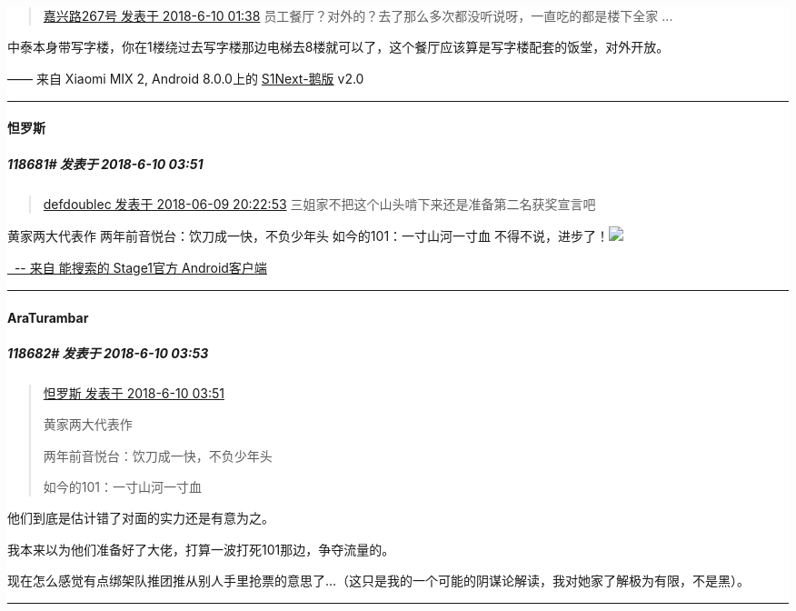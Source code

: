 

<blockquote><a href="httphttps://bbs.saraba1st.com/2b/forum.php?mod=redirect&amp;goto=findpost&amp;pid=39932437&amp;ptid=1105387" target="_blank">嘉兴路267号 发表于 2018-6-10 01:38</a>
员工餐厅？对外的？去了那么多次都没听说呀，一直吃的都是楼下全家 ...</blockquote>
中泰本身带写字楼，你在1楼绕过去写字楼那边电梯去8楼就可以了，这个餐厅应该算是写字楼配套的饭堂，对外开放。

—— 来自 Xiaomi MIX 2, Android 8.0.0上的 [S1Next-鹅版](https://github.com/ykrank/S1-Next/releases) v2.0







*****

####  怛罗斯  
##### 118681#       发表于 2018-6-10 03:51



<blockquote><a href="httphttps://bbs.saraba1st.com/2b/forum.php?mod=redirect&amp;goto=findpost&amp;pid=39928843&amp;ptid=1105387" target="_blank">defdoublec 发表于 2018-06-09 20:22:53</a>
三姐家不把这个山头啃下来还是准备第二名获奖宣言吧</blockquote>黄家两大代表作
两年前音悦台：饮刀成一快，不负少年头
如今的101：一寸山河一寸血
不得不说，进步了！<img src="https://static.saraba1st.com/image/smiley/face2017/053.png" referrerpolicy="no-referrer">

[  -- 来自 能搜索的 Stage1官方 Android客户端](https://www.coolapk.com/apk/140634)







*****

####  AraTurambar  
##### 118682#       发表于 2018-6-10 03:53



<blockquote><a href="httphttps://bbs.saraba1st.com/2b/forum.php?mod=redirect&amp;goto=findpost&amp;pid=39933241&amp;ptid=1105387" target="_blank">怛罗斯 发表于 2018-6-10 03:51</a>

黄家两大代表作

两年前音悦台：饮刀成一快，不负少年头

如今的101：一寸山河一寸血</blockquote>
他们到底是估计错了对面的实力还是有意为之。


我本来以为他们准备好了大佬，打算一波打死101那边，争夺流量的。


现在怎么感觉有点绑架队推团推从别人手里抢票的意思了...（这只是我的一个可能的阴谋论解读，我对她家了解极为有限，不是黑）。







*****
